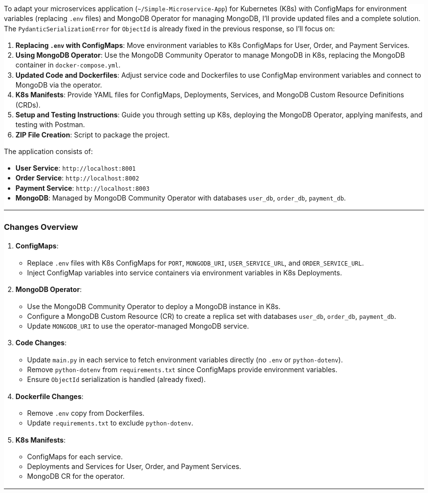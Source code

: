 To adapt your microservices application (`~/Simple-Microservice-App`) for Kubernetes (K8s) with ConfigMaps for environment variables (replacing `.env` files) and MongoDB Operator for managing MongoDB, I’ll provide updated files and a complete solution. The `PydanticSerializationError` for `ObjectId` is already fixed in the previous response, so I’ll focus on:

1. **Replacing `.env` with ConfigMaps**: Move environment variables to K8s ConfigMaps for User, Order, and Payment Services.
2. **Using MongoDB Operator**: Use the MongoDB Community Operator to manage MongoDB in K8s, replacing the MongoDB container in `docker-compose.yml`.
3. **Updated Code and Dockerfiles**: Adjust service code and Dockerfiles to use ConfigMap environment variables and connect to MongoDB via the operator.
4. **K8s Manifests**: Provide YAML files for ConfigMaps, Deployments, Services, and MongoDB Custom Resource Definitions (CRDs).
5. **Setup and Testing Instructions**: Guide you through setting up K8s, deploying the MongoDB Operator, applying manifests, and testing with Postman.
6. **ZIP File Creation**: Script to package the project.

The application consists of:
- **User Service**: `http://localhost:8001`
- **Order Service**: `http://localhost:8002`
- **Payment Service**: `http://localhost:8003`
- **MongoDB**: Managed by MongoDB Community Operator with databases `user_db`, `order_db`, `payment_db`.

---

### Changes Overview

1. **ConfigMaps**:
   - Replace `.env` files with K8s ConfigMaps for `PORT`, `MONGODB_URI`, `USER_SERVICE_URL`, and `ORDER_SERVICE_URL`.
   - Inject ConfigMap variables into service containers via environment variables in K8s Deployments.

2. **MongoDB Operator**:
   - Use the MongoDB Community Operator to deploy a MongoDB instance in K8s.
   - Configure a MongoDB Custom Resource (CR) to create a replica set with databases `user_db`, `order_db`, `payment_db`.
   - Update `MONGODB_URI` to use the operator-managed MongoDB service.

3. **Code Changes**:
   - Update `main.py` in each service to fetch environment variables directly (no `.env` or `python-dotenv`).
   - Remove `python-dotenv` from `requirements.txt` since ConfigMaps provide environment variables.
   - Ensure `ObjectId` serialization is handled (already fixed).

4. **Dockerfile Changes**:
   - Remove `.env` copy from Dockerfiles.
   - Update `requirements.txt` to exclude `python-dotenv`.

5. **K8s Manifests**:
   - ConfigMaps for each service.
   - Deployments and Services for User, Order, and Payment Services.
   - MongoDB CR for the operator.

---
